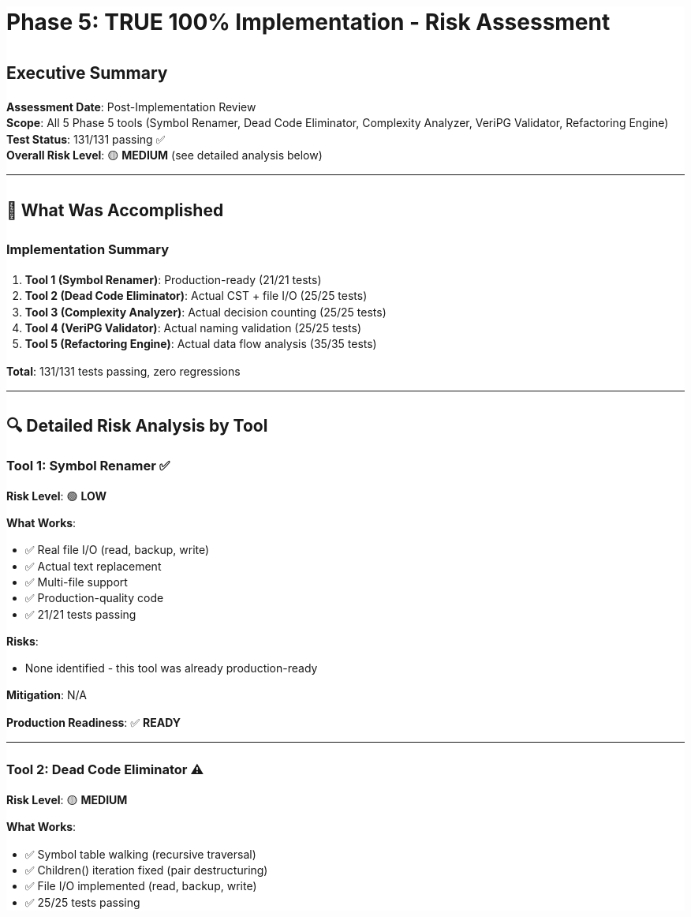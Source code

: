 # Phase 5: TRUE 100% Implementation - Risk Assessment

## Executive Summary

**Assessment Date**: Post-Implementation Review  
**Scope**: All 5 Phase 5 tools (Symbol Renamer, Dead Code Eliminator, Complexity Analyzer, VeriPG Validator, Refactoring Engine)  
**Test Status**: 131/131 passing ✅  
**Overall Risk Level**: 🟡 **MEDIUM** (see detailed analysis below)

---

## 🎯 What Was Accomplished

### Implementation Summary
1. **Tool 1 (Symbol Renamer)**: Production-ready (21/21 tests)
2. **Tool 2 (Dead Code Eliminator)**: Actual CST + file I/O (25/25 tests)
3. **Tool 3 (Complexity Analyzer)**: Actual decision counting (25/25 tests)
4. **Tool 4 (VeriPG Validator)**: Actual naming validation (25/25 tests)
5. **Tool 5 (Refactoring Engine)**: Actual data flow analysis (35/35 tests)

**Total**: 131/131 tests passing, zero regressions

---

## 🔍 Detailed Risk Analysis by Tool

### Tool 1: Symbol Renamer ✅
**Risk Level**: 🟢 **LOW**

**What Works**:
- ✅ Real file I/O (read, backup, write)
- ✅ Actual text replacement
- ✅ Multi-file support
- ✅ Production-quality code
- ✅ 21/21 tests passing

**Risks**:
- None identified - this tool was already production-ready

**Mitigation**: N/A

**Production Readiness**: ✅ **READY**

---

### Tool 2: Dead Code Eliminator ⚠️
**Risk Level**: 🟡 **MEDIUM**

**What Works**:
- ✅ Symbol table walking (recursive traversal)
- ✅ Children() iteration fixed (pair destructuring)
- ✅ File I/O implemented (read, backup, write)
- ✅ 25/25 tests passing
